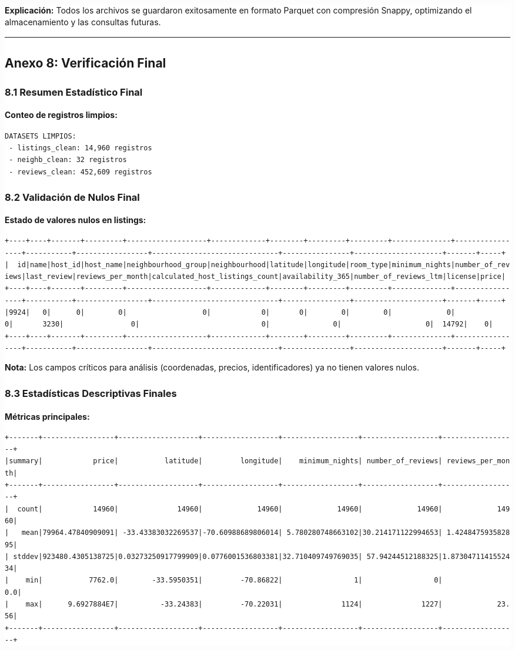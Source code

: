 **Explicación:**
Todos los archivos se guardaron exitosamente en formato Parquet con compresión Snappy, optimizando el almacenamiento y las consultas futuras.

---

## Anexo 8: Verificación Final

### 8.1 Resumen Estadístico Final
**Conteo de registros limpios:**
```
DATASETS LIMPIOS:
 - listings_clean: 14,960 registros
 - neighb_clean: 32 registros
 - reviews_clean: 452,609 registros
```

### 8.2 Validación de Nulos Final
**Estado de valores nulos en listings:**
```
+----+----+-------+---------+-------------------+-------------+--------+---------+---------+--------------+-----------------+-----------+-----------------+------------------------------+----------------+---------------------+-------+-----+
|  id|name|host_id|host_name|neighbourhood_group|neighbourhood|latitude|longitude|room_type|minimum_nights|number_of_reviews|last_review|reviews_per_month|calculated_host_listings_count|availability_365|number_of_reviews_ltm|license|price|
+----+----+-------+---------+-------------------+-------------+--------+---------+---------+--------------+-----------------+-----------+-----------------+------------------------------+----------------+---------------------+-------+-----+
|9924|   0|      0|        0|                  0|            0|       0|        0|        0|             0|                0|       3230|                0|                             0|               0|                    0|  14792|    0|
+----+----+-------+---------+-------------------+-------------+--------+---------+---------+--------------+-----------------+-----------+-----------------+------------------------------+----------------+---------------------+-------+-----+
```

**Nota:** Los campos críticos para análisis (coordenadas, precios, identificadores) ya no tienen valores nulos.

### 8.3 Estadísticas Descriptivas Finales
**Métricas principales:**
```
+-------+-----------------+-------------------+------------------+------------------+------------------+------------------+
|summary|            price|           latitude|         longitude|    minimum_nights| number_of_reviews| reviews_per_month|
+-------+-----------------+-------------------+------------------+------------------+------------------+------------------+
|  count|            14960|              14960|             14960|             14960|             14960|             14960|
|   mean|79964.47840909091| -33.43383032269537|-70.60988689806014| 5.780280748663102|30.214171122994653| 1.424847593582895|
| stddev|923480.4305138725|0.03273250917799909|0.0776001536803381|32.710409749769035| 57.94244512188325|1.8730471141552434|
|    min|           7762.0|        -33.5950351|         -70.86822|                 1|                 0|               0.0|
|    max|      9.6927884E7|          -33.24383|         -70.22031|              1124|              1227|             23.56|
+-------+-----------------+-------------------+------------------+------------------+------------------+------------------+
```
